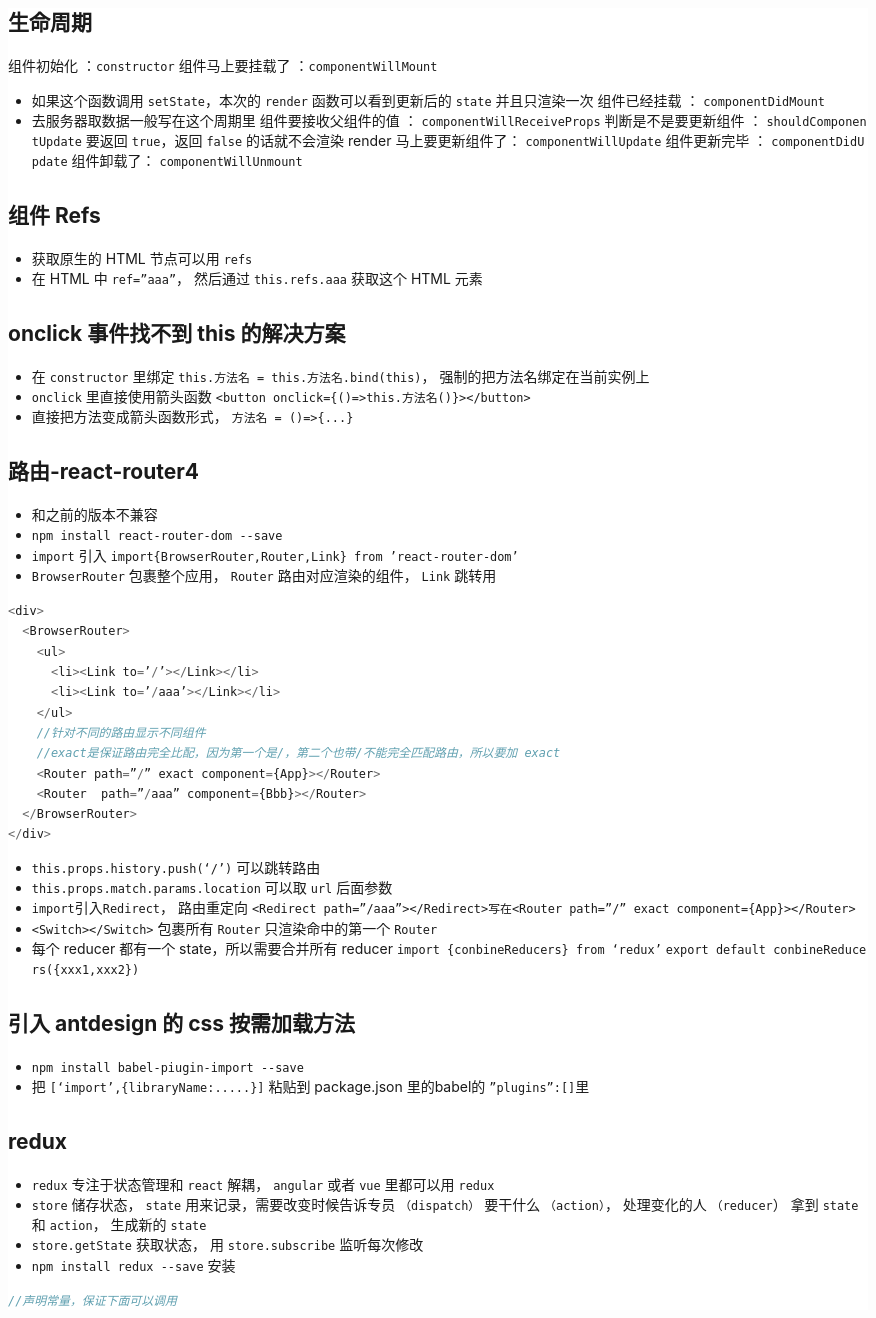 ##  生命周期

组件初始化 ：`constructor`
组件马上要挂载了 ：`componentWillMount`
* 如果这个函数调用 `setState`，本次的 `render` 函数可以看到更新后的 `state` 并且只渲染一次
组件已经挂载 ： `componentDidMount`
* 去服务器取数据一般写在这个周期里
组件要接收父组件的值 ： `componentWillReceiveProps`
判断是不是要更新组件 ： `shouldComponentUpdate` 要返回 `true`，返回 `false` 的话就不会渲染 render
马上要更新组件了： `componentWillUpdate`
组件更新完毕 ： `componentDidUpdate`
组件卸载了： `componentWillUnmount`

## 组件 Refs

* 获取原生的 HTML 节点可以用 `refs`
* 在 HTML 中 `ref=”aaa”`， 然后通过 `this.refs.aaa` 获取这个 HTML 元素

## onclick 事件找不到 this 的解决方案

* 在 `constructor` 里绑定 `this.方法名 = this.方法名.bind(this)`， 强制的把方法名绑定在当前实例上
* `onclick` 里直接使用箭头函数 `<button onclick={()=>this.方法名()}></button>`
* 直接把方法变成箭头函数形式， `方法名 = ()=>{...}`

## 路由-react-router4

* 和之前的版本不兼容
* `npm install react-router-dom --save`
* `import` 引入 `import{BrowserRouter,Router,Link} from ’react-router-dom’`
* `BrowserRouter` 包裹整个应用， `Router` 路由对应渲染的组件， `Link` 跳转用

```javascript
<div>
  <BrowserRouter>
    <ul>
      <li><Link to=’/’></Link></li>
      <li><Link to=’/aaa’></Link></li>
    </ul>
    //针对不同的路由显示不同组件
    //exact是保证路由完全比配，因为第一个是/，第二个也带/不能完全匹配路由，所以要加 exact
    <Router path=”/” exact component={App}></Router>
    <Router  path=”/aaa” component={Bbb}></Router>
  </BrowserRouter>
</div>
```
* `this.props.history.push(‘/’)` 可以跳转路由
* `this.props.match.params.location` 可以取 `url` 后面参数
* `import`引入`Redirect`， 路由重定向
  ```<Redirect path=”/aaa”></Redirect>写在<Router path=”/” exact component={App}></Router>```
* ```<Switch></Switch>``` 包裹所有 ```Router```  只渲染命中的第一个 ```Router ``` 
* 每个 reducer 都有一个 state，所以需要合并所有 reducer
```import {conbineReducers} from ‘redux’```
```export default conbineReducers({xxx1,xxx2})```
## 引入 antdesign  的 css 按需加载方法
* `npm install babel-piugin-import --save`
* 把 `[‘import’,{libraryName:.....}]` 粘贴到 package.json 里的babel的 `”plugins”:[]`里
## redux
* `redux` 专注于状态管理和 `react` 解耦， `angular` 或者 `vue` 里都可以用 `redux`
* `store` 储存状态， `state` 用来记录，需要改变时候告诉专员 `（dispatch）` 要干什么 `（action）`， 处理变化的人 `（reducer`） 拿到 `state` 和 `action`， 生成新的 `state`
* `store.getState` 获取状态， 用 `store.subscribe` 监听每次修改
* `npm install redux --save` 安装
```javascript
//声明常量，保证下面可以调用
  ```